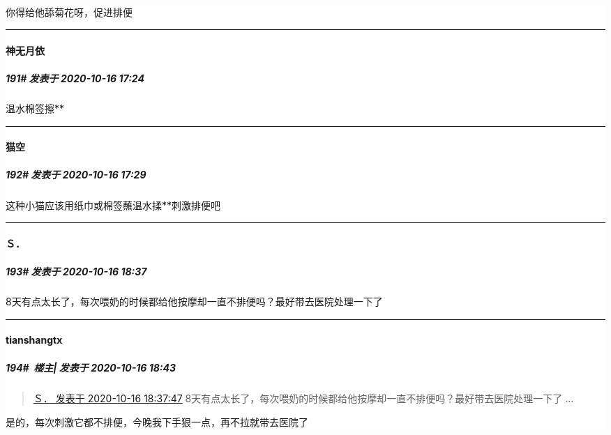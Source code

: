 


你得给他舔菊花呀，促进排便







*****

####  神无月依  
##### 191#       发表于 2020-10-16 17:24




温水棉签擦**







*****

####  猫空  
##### 192#       发表于 2020-10-16 17:29




这种小猫应该用纸巾或棉签蘸温水揉**刺激排便吧







*****

####  Ｓ．  
##### 193#       发表于 2020-10-16 18:37




8天有点太长了，每次喂奶的时候都给他按摩却一直不排便吗？最好带去医院处理一下了







*****

####  tianshangtx  
##### 194#         楼主| 发表于 2020-10-16 18:43



<blockquote><a href="httphttps://bbs.saraba1st.com/2b/forum.php?mod=redirect&amp;goto=findpost&amp;pid=49068874&amp;ptid=1964010" target="_blank">Ｓ． 发表于 2020-10-16 18:37:47</a>
8天有点太长了，每次喂奶的时候都给他按摩却一直不排便吗？最好带去医院处理一下了 ...</blockquote>是的，每次刺激它都不排便，今晚我下手狠一点，再不拉就带去医院了
